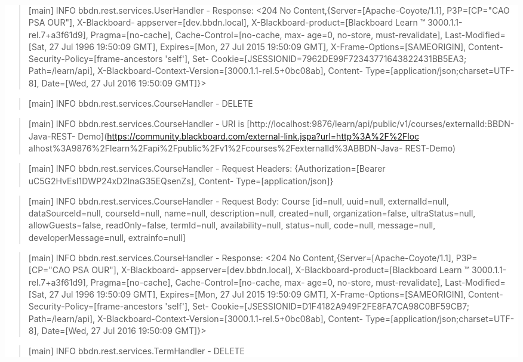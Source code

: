 >

> [main] INFO bbdn.rest.services.UserHandler - Response: <204 No
Content,{Server=[Apache-Coyote/1.1], P3P=[CP="CAO PSA OUR"], X-Blackboard-
appserver=[dev.bbdn.local], X-Blackboard-product=[Blackboard Learn &#8482;
3000.1.1-rel.7+a3f61d9], Pragma=[no-cache], Cache-Control=[no-cache, max-
age=0, no-store, must-revalidate], Last-Modified=[Sat, 27 Jul 1996 19:50:09
GMT], Expires=[Mon, 27 Jul 2015 19:50:09 GMT], X-Frame-Options=[SAMEORIGIN],
Content-Security-Policy=[frame-ancestors 'self'], Set-
Cookie=[JSESSIONID=7962DE99F72343771643822431BB5EA3; Path=/learn/api],
X-Blackboard-Context-Version=[3000.1.1-rel.5+0bc08ab], Content-
Type=[application/json;charset=UTF-8], Date=[Wed, 27 Jul 2016 19:50:09 GMT]}>

>

> [main] INFO bbdn.rest.services.CourseHandler - DELETE

>

> [main] INFO bbdn.rest.services.CourseHandler - URI is
[http://localhost:9876/learn/api/public/v1/courses/externalId:BBDN-Java-REST-
Demo](https://community.blackboard.com/external-link.jspa?url=http%3A%2F%2Floc
alhost%3A9876%2Flearn%2Fapi%2Fpublic%2Fv1%2Fcourses%2FexternalId%3ABBDN-Java-
REST-Demo)

>

> [main] INFO bbdn.rest.services.CourseHandler - Request Headers:
{Authorization=[Bearer uC5G2HvEsI1DWP24xD2lnaG35EQsenZs], Content-
Type=[application/json]}

>

> [main] INFO bbdn.rest.services.CourseHandler - Request Body: Course
[id=null, uuid=null, externalId=null, dataSourceId=null, courseId=null,
name=null, description=null, created=null, organization=false,
ultraStatus=null, allowGuests=false, readOnly=false, termId=null,
availability=null, status=null, code=null, message=null,
developerMessage=null, extrainfo=null]

>

> [main] INFO bbdn.rest.services.CourseHandler - Response: <204 No
Content,{Server=[Apache-Coyote/1.1], P3P=[CP="CAO PSA OUR"], X-Blackboard-
appserver=[dev.bbdn.local], X-Blackboard-product=[Blackboard Learn &#8482;
3000.1.1-rel.7+a3f61d9], Pragma=[no-cache], Cache-Control=[no-cache, max-
age=0, no-store, must-revalidate], Last-Modified=[Sat, 27 Jul 1996 19:50:09
GMT], Expires=[Mon, 27 Jul 2015 19:50:09 GMT], X-Frame-Options=[SAMEORIGIN],
Content-Security-Policy=[frame-ancestors 'self'], Set-
Cookie=[JSESSIONID=D1F4182A949F2FE8FA7CA98C0BF59CB7; Path=/learn/api],
X-Blackboard-Context-Version=[3000.1.1-rel.5+0bc08ab], Content-
Type=[application/json;charset=UTF-8], Date=[Wed, 27 Jul 2016 19:50:09 GMT]}>

>

> [main] INFO bbdn.rest.services.TermHandler - DELETE
